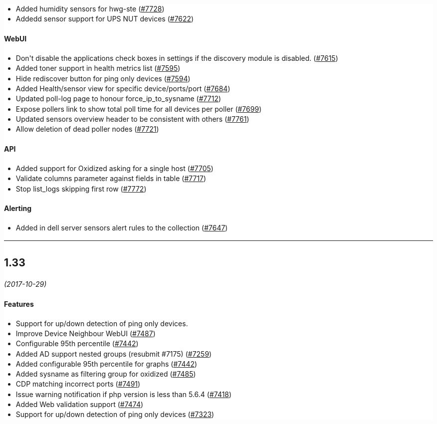 * Added humidity sensors for hwg-ste ([#7728](https://github.com/twentyfouronline/twentyfouronline/issues/7728))
* Addedd sensor support for UPS NUT devices ([#7622](https://github.com/twentyfouronline/twentyfouronline/issues/7622))

#### WebUI
* Don't disable the applications check boxes in settings if the discovery module is disabled. ([#7615](https://github.com/twentyfouronline/twentyfouronline/issues/7615))
* Added toner support in health metrics list ([#7595](https://github.com/twentyfouronline/twentyfouronline/issues/7595))
* Hide rediscover button for ping only devices ([#7594](https://github.com/twentyfouronline/twentyfouronline/issues/7594))
* Added Health/sensor view for specific device/ports/port ([#7684](https://github.com/twentyfouronline/twentyfouronline/issues/7684))
* Updated poll-log page to honour force_ip_to_sysname ([#7712](https://github.com/twentyfouronline/twentyfouronline/issues/7712))
* Expose pollers link to show total poll time for all devices per poller ([#7699](https://github.com/twentyfouronline/twentyfouronline/issues/7699))
* Updated sensors overview header to be consistent with others ([#7761](https://github.com/twentyfouronline/twentyfouronline/issues/7761))
* Allow deletion of dead poller nodes ([#7721](https://github.com/twentyfouronline/twentyfouronline/issues/7721))

#### API
* Added support for Oxidized asking for a single host ([#7705](https://github.com/twentyfouronline/twentyfouronline/issues/7705))
* Validate columns parameter against fields in table ([#7717](https://github.com/twentyfouronline/twentyfouronline/issues/7717))
* Stop list_logs skipping first row ([#7772](https://github.com/twentyfouronline/twentyfouronline/issues/7772))

#### Alerting
* Added in dell server sensors alert rules to the collection ([#7647](https://github.com/twentyfouronline/twentyfouronline/issues/7647))

---

## 1.33
*(2017-10-29)*

#### Features
* Support for up/down detection of ping only devices.
* Improve Device Neighbour WebUI ([#7487](https://github.com/twentyfouronline/twentyfouronline/issues/7487))
* Configurable 95th percentile ([#7442](https://github.com/twentyfouronline/twentyfouronline/issues/7442))
* Added AD support nested groups (resubmit #7175) ([#7259](https://github.com/twentyfouronline/twentyfouronline/pull/7259))
* Added configurable 95th percentile for graphs ([#7442](https://github.com/twentyfouronline/twentyfouronline/pull/7442))
* Added  sysname as filtering group for oxidized ([#7485](https://github.com/twentyfouronline/twentyfouronline/pull/7485))
* CDP matching incorrect ports ([#7491](https://github.com/twentyfouronline/twentyfouronline/pull/7491))
* Issue warning notification if php version is less than 5.6.4 ([#7418](https://github.com/twentyfouronline/twentyfouronline/pull/7418))
* Added Web validation support ([#7474](https://github.com/twentyfouronline/twentyfouronline/pull/7474))
* Support for up/down detection of ping only devices ([#7323](https://github.com/twentyfouronline/twentyfouronline/pull/7323))
